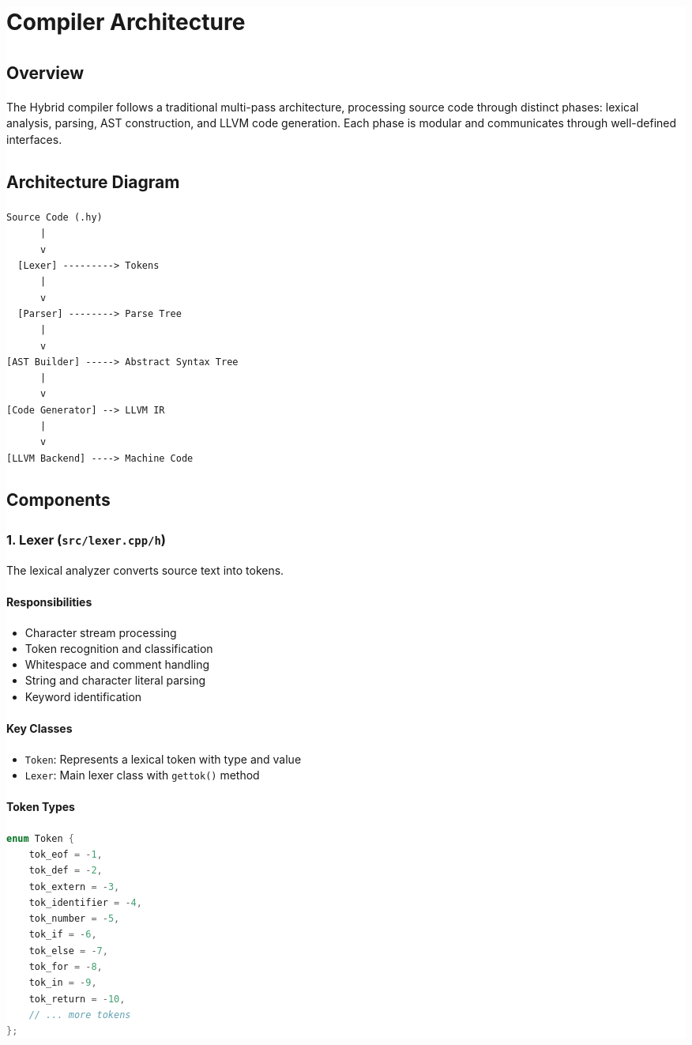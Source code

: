 # Compiler Architecture

## Overview

The Hybrid compiler follows a traditional multi-pass architecture, processing source code through distinct phases: lexical analysis, parsing, AST construction, and LLVM code generation. Each phase is modular and communicates through well-defined interfaces.

## Architecture Diagram

```
Source Code (.hy)
      |
      v
  [Lexer] ---------> Tokens
      |
      v
  [Parser] --------> Parse Tree
      |
      v
[AST Builder] -----> Abstract Syntax Tree
      |
      v
[Code Generator] --> LLVM IR
      |
      v
[LLVM Backend] ----> Machine Code
```

## Components

### 1. Lexer (`src/lexer.cpp/h`)

The lexical analyzer converts source text into tokens.

#### Responsibilities
- Character stream processing
- Token recognition and classification
- Whitespace and comment handling
- String and character literal parsing
- Keyword identification

#### Key Classes
- `Token`: Represents a lexical token with type and value
- `Lexer`: Main lexer class with `gettok()` method

#### Token Types
```cpp
enum Token {
    tok_eof = -1,
    tok_def = -2,
    tok_extern = -3,
    tok_identifier = -4,
    tok_number = -5,
    tok_if = -6,
    tok_else = -7,
    tok_for = -8,
    tok_in = -9,
    tok_return = -10,
    // ... more tokens
};
```